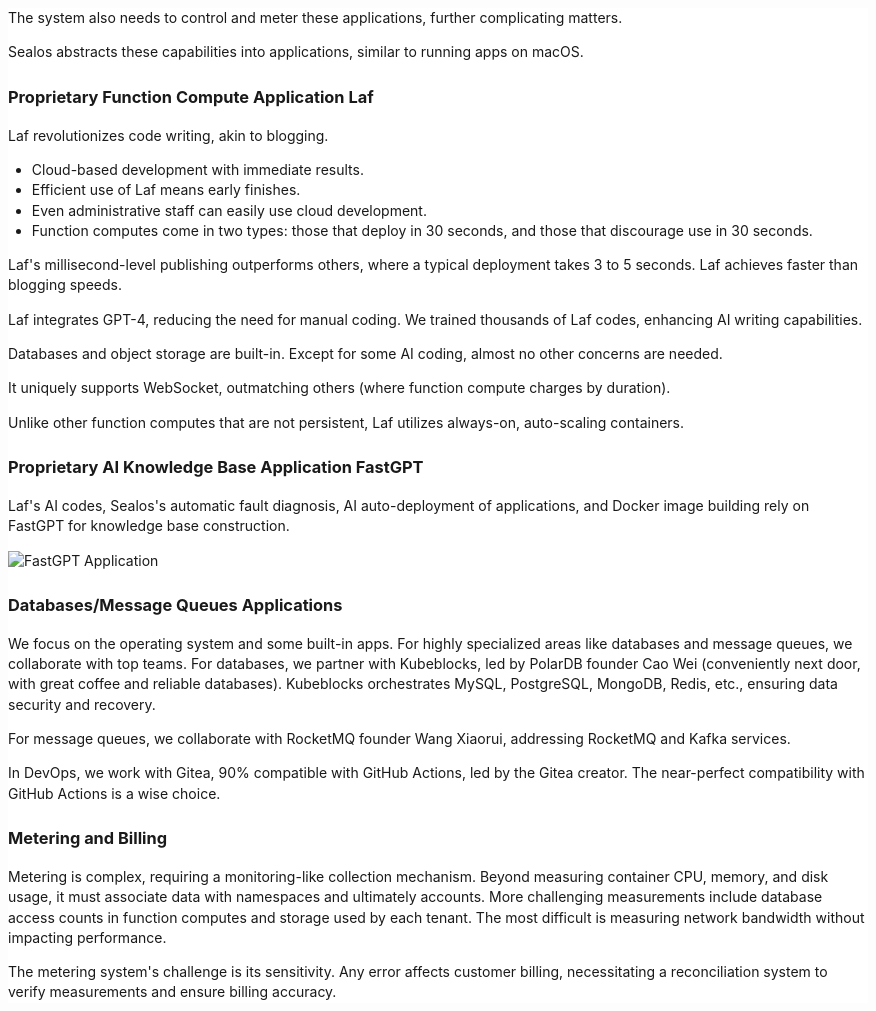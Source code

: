 The system also needs to control and meter these applications, further complicating matters.

Sealos abstracts these capabilities into applications, similar to running apps on macOS.

### Proprietary Function Compute Application Laf

Laf revolutionizes code writing, akin to blogging.

- Cloud-based development with immediate results.
- Efficient use of Laf means early finishes.
- Even administrative staff can easily use cloud development.
- Function computes come in two types: those that deploy in 30 seconds, and those that discourage use in 30 seconds.

Laf's millisecond-level publishing outperforms others, where a typical deployment takes 3 to 5 seconds. Laf achieves faster than blogging speeds.

Laf integrates GPT-4, reducing the need for manual coding. We trained thousands of Laf codes, enhancing AI writing capabilities.

Databases and object storage are built-in. Except for some AI coding, almost no other concerns are needed.

It uniquely supports WebSocket, outmatching others (where function compute charges by duration).

Unlike other function computes that are not persistent, Laf utilizes always-on, auto-scaling containers.

### Proprietary AI Knowledge Base Application FastGPT

Laf's AI codes, Sealos's automatic fault diagnosis, AI auto-deployment of applications, and Docker image building rely on FastGPT for knowledge base construction.

![FastGPT Application](https://jsd.onmicrosoft.cn/gh/yangchuansheng/imghosting-test@main/uPic/2023-11-17-16-19-cCinq3.png)

### Databases/Message Queues Applications
We focus on the operating system and some built-in apps. For highly specialized areas like databases and message queues, we collaborate with top teams. For databases, we partner with Kubeblocks, led by PolarDB founder Cao Wei (conveniently next door, with great coffee and reliable databases). Kubeblocks orchestrates MySQL, PostgreSQL, MongoDB, Redis, etc., ensuring data security and recovery.

For message queues, we collaborate with RocketMQ founder Wang Xiaorui, addressing RocketMQ and Kafka services.

In DevOps, we work with Gitea, 90% compatible with GitHub Actions, led by the Gitea creator. The near-perfect compatibility with GitHub Actions is a wise choice.

### Metering and Billing

Metering is complex, requiring a monitoring-like collection mechanism. Beyond measuring container CPU, memory, and disk usage, it must associate data with namespaces and ultimately accounts. More challenging measurements include database access counts in function computes and storage used by each tenant. The most difficult is measuring network bandwidth without impacting performance.

The metering system's challenge is its sensitivity. Any error affects customer billing, necessitating a reconciliation system to verify measurements and ensure billing accuracy.
